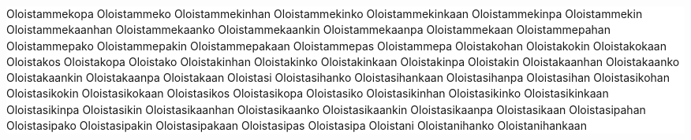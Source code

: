 Oloistammekopa
Oloistammeko
Oloistammekinhan
Oloistammekinko
Oloistammekinkaan
Oloistammekinpa
Oloistammekin
Oloistammekaanhan
Oloistammekaanko
Oloistammekaankin
Oloistammekaanpa
Oloistammekaan
Oloistammepahan
Oloistammepako
Oloistammepakin
Oloistammepakaan
Oloistammepas
Oloistammepa
Oloistakohan
Oloistakokin
Oloistakokaan
Oloistakos
Oloistakopa
Oloistako
Oloistakinhan
Oloistakinko
Oloistakinkaan
Oloistakinpa
Oloistakin
Oloistakaanhan
Oloistakaanko
Oloistakaankin
Oloistakaanpa
Oloistakaan
Oloistasi
Oloistasihanko
Oloistasihankaan
Oloistasihanpa
Oloistasihan
Oloistasikohan
Oloistasikokin
Oloistasikokaan
Oloistasikos
Oloistasikopa
Oloistasiko
Oloistasikinhan
Oloistasikinko
Oloistasikinkaan
Oloistasikinpa
Oloistasikin
Oloistasikaanhan
Oloistasikaanko
Oloistasikaankin
Oloistasikaanpa
Oloistasikaan
Oloistasipahan
Oloistasipako
Oloistasipakin
Oloistasipakaan
Oloistasipas
Oloistasipa
Oloistani
Oloistanihanko
Oloistanihankaan